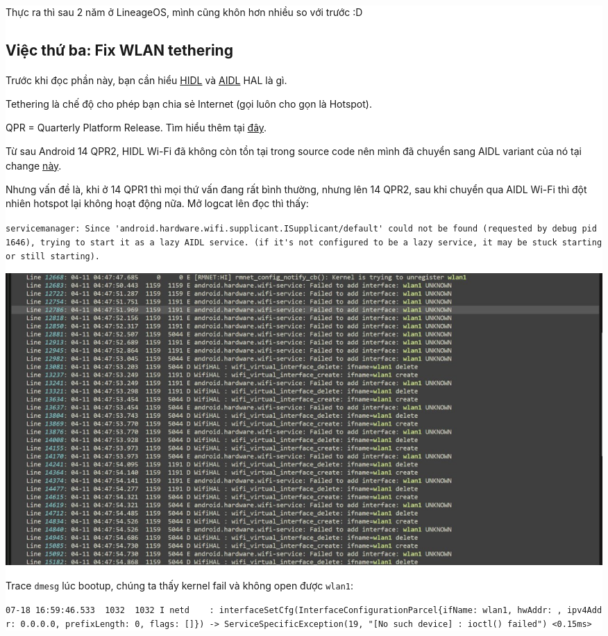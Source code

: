 Thực ra thì sau 2 năm ở LineageOS, mình cũng khôn hơn nhiều so với trước :D

## Việc thứ ba: Fix WLAN tethering
Trước khi đọc phần này, bạn cần hiểu [HIDL](https://source.android.com/docs/core/architecture/hidl) và [AIDL](https://source.android.com/docs/core/architecture/aidl/aidl-hals) HAL là gì.

Tethering là chế độ cho phép bạn chia sẻ Internet (gọi luôn cho gọn là Hotspot).

QPR = Quarterly Platform Release. Tìm hiểu thêm tại [đây](https://innogyan.in/2024/08/25/android-qpr-beta-vs-major-android-beta/).

Từ sau Android 14 QPR2, HIDL Wi-Fi đã không còn tồn tại trong source code nên mình đã chuyển sang AIDL variant của nó tại change [này](https://github.com/nokia-msm8998/android_device_nokia_msm8998-common/commit/407571ae07d6cc55738866620b142d9a8121aba3).

Nhưng vấn đề là, khi ở 14 QPR1 thì mọi thứ vấn đang rất bình thường, nhưng lên 14 QPR2, sau khi chuyển qua AIDL Wi-Fi thì đột nhiên hotspot lại không hoạt động nữa. Mở logcat lên đọc thì thấy:

```
servicemanager: Since 'android.hardware.wifi.supplicant.ISupplicant/default' could not be found (requested by debug pid 1646), trying to start it as a lazy AIDL service. (if it's not configured to be a lazy service, it may be stuck starting or still starting).
```

![alt text](../assets/Nokia/wlan.png)

Trace `dmesg` lúc bootup, chúng ta thấy kernel fail và không open được `wlan1`:
```
07-18 16:59:46.533  1032  1032 I netd    : interfaceSetCfg(InterfaceConfigurationParcel{ifName: wlan1, hwAddr: , ipv4Addr: 0.0.0.0, prefixLength: 0, flags: []}) -> ServiceSpecificException(19, "[No such device] : ioctl() failed") <0.15ms>
```
